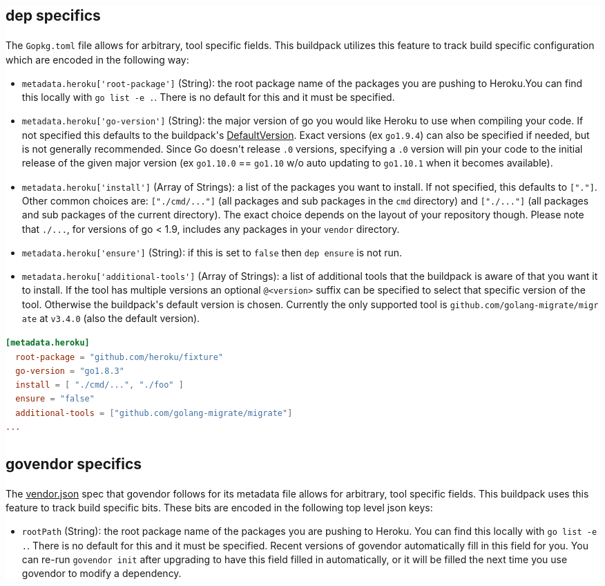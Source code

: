 ## dep specifics

The `Gopkg.toml` file allows for arbitrary, tool specific fields. This buildpack
utilizes this feature to track build specific configuration which are encoded in
the following way:

- `metadata.heroku['root-package']` (String): the root package name of the
  packages you are pushing to Heroku.You can find this locally with `go list -e
  .`. There is no default for this and it must be specified.

- `metadata.heroku['go-version']` (String): the major version of go you would
  like Heroku to use when compiling your code. If not specified this defaults to
  the buildpack's [DefaultVersion]. Exact versions (ex `go1.9.4`) can also be
  specified if needed, but is not generally recommended. Since Go doesn't
  release `.0` versions, specifying a `.0` version will pin your code to the
  initial release of the given major version (ex `go1.10.0` == `go1.10` w/o auto
  updating to `go1.10.1` when it becomes available).

- `metadata.heroku['install']` (Array of Strings): a list of the packages you
  want to install. If not specified, this defaults to `["."]`. Other common
  choices are: `["./cmd/..."]` (all packages and sub packages in the `cmd`
  directory) and `["./..."]` (all packages and sub packages of the current
  directory). The exact choice depends on the layout of your repository though.
  Please note that `./...`, for versions of go < 1.9, includes any packages in
  your `vendor` directory.

- `metadata.heroku['ensure']` (String): if this is set to `false` then `dep
  ensure` is not run.

- `metadata.heroku['additional-tools']` (Array of Strings): a list of additional
  tools that the buildpack is aware of that you want it to install. If the tool
  has multiple versions an optional `@<version>` suffix can be specified to
  select that specific version of the tool. Otherwise the buildpack's default
  version is chosen. Currently the only supported tool is
  `github.com/golang-migrate/migrate` at `v3.4.0` (also the default version).

```toml
[metadata.heroku]
  root-package = "github.com/heroku/fixture"
  go-version = "go1.8.3"
  install = [ "./cmd/...", "./foo" ]
  ensure = "false"
  additional-tools = ["github.com/golang-migrate/migrate"]
...
```

## govendor specifics

The [vendor.json][vendor.json] spec that govendor follows for its metadata
file allows for arbitrary, tool specific fields. This buildpack uses this
feature to track build specific bits. These bits are encoded in the following
top level json keys:

- `rootPath` (String): the root package name of the packages you are pushing to
  Heroku. You can find this locally with `go list -e .`. There is no default for
  this and it must be specified. Recent versions of govendor automatically fill
  in this field for you. You can re-run `govendor init` after upgrading to have
  this field filled in automatically, or it will be filled the next time you use
   govendor to modify a dependency.


[app-engine-build-constraints]: http://blog.golang.org/2013/01/the-app-engine-sdk-and-workspaces-gopath.html
[build-constraint]: http://golang.org/pkg/go/build/
[buildpack]: http://devcenter.heroku.com/articles/buildpacks
[cgo]: http://golang.org/cmd/cgo/
[curl]: https://curl.haxx.se/
[DefaultVersion]: https://github.com/heroku/heroku-buildpack-go/blob/master/data.json#L4
[dep]: https://github.com/golang/dep
[docker]: https://www.docker.com/
[gb]: https://getgb.io/
[glide]: https://github.com/Masterminds/glide
[go-linker]: https://golang.org/cmd/ld/
[go]: http://golang.org/
[godep]: https://github.com/tools/godep
[gomodules]: https://github.com/golang/go/wiki/Modules
[gopgsqldriver]: https://github.com/jbarham/gopgsqldriver
[govendor]: https://github.com/kardianos/govendor
[herokuci]: https://devcenter.heroku.com/articles/heroku-ci
[LastPassCLI]: https://github.com/lastpass/lastpass-cli
[make]: https://www.gnu.org/software/make/
[Procfile]: https://devcenter.heroku.com/articles/procfile
[quickstart]: http://mmcgrana.github.com/2012/09/getting-started-with-go-on-heroku.html
[s3cmd]: https://s3tools.org/s3cmd
[shasum]: https://ss64.com/osx/shasum.html
[source-version]: https://devcenter.heroku.com/articles/buildpack-api#bin-compile
[testpack]: https://devcenter.heroku.com/articles/testpack-api
[toolbelt]: https://devcenter.heroku.com/articles/heroku-cli
[vendor.json]: https://github.com/kardianos/vendor-spec